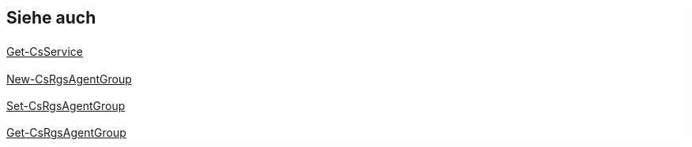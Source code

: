 ## <a name="see-also"></a>Siehe auch

[Get-CsService](https://docs.microsoft.com/powershell/module/skype/get-csservice?view=skype-ps)
  
[New-CsRgsAgentGroup](https://docs.microsoft.com/powershell/module/skype/new-csrgsagentgroup?view=skype-ps)
  
[Set-CsRgsAgentGroup](https://docs.microsoft.com/powershell/module/skype/set-csrgsagentgroup?view=skype-ps)
  
[Get-CsRgsAgentGroup](https://docs.microsoft.com/powershell/module/skype/get-csrgsagentgroup?view=skype-ps)
